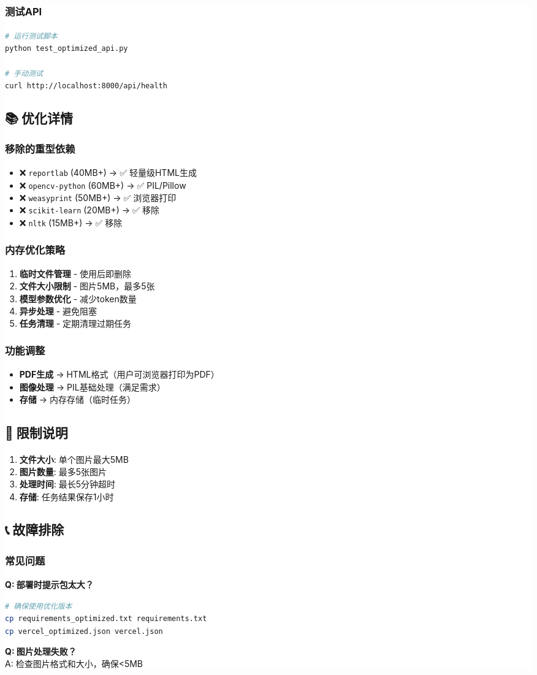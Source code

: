### 测试API
```bash
# 运行测试脚本
python test_optimized_api.py

# 手动测试
curl http://localhost:8000/api/health
```

## 📚 优化详情

### 移除的重型依赖
- ❌ `reportlab` (40MB+) → ✅ 轻量级HTML生成
- ❌ `opencv-python` (60MB+) → ✅ PIL/Pillow
- ❌ `weasyprint` (50MB+) → ✅ 浏览器打印
- ❌ `scikit-learn` (20MB+) → ✅ 移除
- ❌ `nltk` (15MB+) → ✅ 移除

### 内存优化策略
1. **临时文件管理** - 使用后即删除
2. **文件大小限制** - 图片5MB，最多5张
3. **模型参数优化** - 减少token数量
4. **异步处理** - 避免阻塞
5. **任务清理** - 定期清理过期任务

### 功能调整
- **PDF生成** → HTML格式（用户可浏览器打印为PDF）
- **图像处理** → PIL基础处理（满足需求）
- **存储** → 内存存储（临时任务）

## 🚨 限制说明

1. **文件大小**: 单个图片最大5MB
2. **图片数量**: 最多5张图片
3. **处理时间**: 最长5分钟超时
4. **存储**: 任务结果保存1小时

## 📞 故障排除

### 常见问题

**Q: 部署时提示包太大？**
```bash
# 确保使用优化版本
cp requirements_optimized.txt requirements.txt
cp vercel_optimized.json vercel.json
```

**Q: 图片处理失败？**  
A: 检查图片格式和大小，确保<5MB
